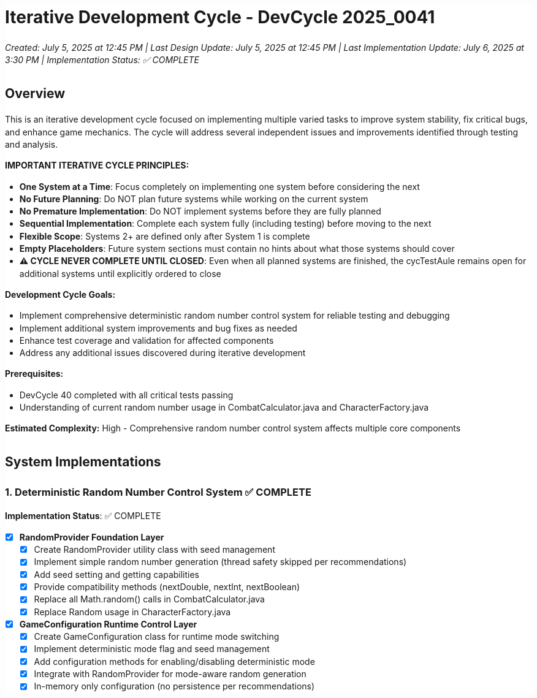 # Iterative Development Cycle - DevCycle 2025_0041
*Created: July 5, 2025 at 12:45 PM | Last Design Update: July 5, 2025 at 12:45 PM | Last Implementation Update: July 6, 2025 at 3:30 PM | Implementation Status: ✅ COMPLETE*

## Overview
This is an iterative development cycle focused on implementing multiple varied tasks to improve system stability, fix critical bugs, and enhance game mechanics. The cycle will address several independent issues and improvements identified through testing and analysis.

**IMPORTANT ITERATIVE CYCLE PRINCIPLES:**
- **One System at a Time**: Focus completely on implementing one system before considering the next
- **No Future Planning**: Do NOT plan future systems while working on the current system
- **No Premature Implementation**: Do NOT implement systems before they are fully planned
- **Sequential Implementation**: Complete each system fully (including testing) before moving to the next
- **Flexible Scope**: Systems 2+ are defined only after System 1 is complete
- **Empty Placeholders**: Future system sections must contain no hints about what those systems should cover
- **⚠️ CYCLE NEVER COMPLETE UNTIL CLOSED**: Even when all planned systems are finished, the cycTestAule remains open for additional systems until explicitly ordered to close

**Development Cycle Goals:**
- Implement comprehensive deterministic random number control system for reliable testing and debugging
- Implement additional system improvements and bug fixes as needed
- Enhance test coverage and validation for affected components
- Address any additional issues discovered during iterative development

**Prerequisites:** 
- DevCycle 40 completed with all critical tests passing
- Understanding of current random number usage in CombatCalculator.java and CharacterFactory.java

**Estimated Complexity:** High - Comprehensive random number control system affects multiple core components

## System Implementations

### 1. Deterministic Random Number Control System ✅ **COMPLETE**

**Implementation Status**: ✅ COMPLETE

- [x] **RandomProvider Foundation Layer**
  - [x] Create RandomProvider utility class with seed management
  - [x] Implement simple random number generation (thread safety skipped per recommendations)
  - [x] Add seed setting and getting capabilities
  - [x] Provide compatibility methods (nextDouble, nextInt, nextBoolean)
  - [x] Replace all Math.random() calls in CombatCalculator.java
  - [x] Replace Random usage in CharacterFactory.java

- [x] **GameConfiguration Runtime Control Layer**
  - [x] Create GameConfiguration class for runtime mode switching
  - [x] Implement deterministic mode flag and seed management
  - [x] Add configuration methods for enabling/disabling deterministic mode
  - [x] Integrate with RandomProvider for mode-aware random generation
  - [x] In-memory only configuration (no persistence per recommendations)
